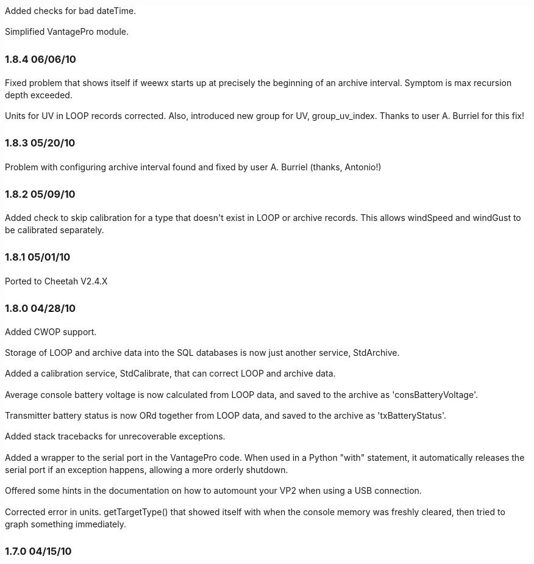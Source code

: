Added checks for bad dateTime.

Simplified VantagePro module.

### 1.8.4 06/06/10

Fixed problem that shows itself if weewx starts up at precisely the
beginning of an archive interval. Symptom is max recursion depth exceeded.

Units for UV in LOOP records corrected. Also, introduced new group for UV,
group_uv_index. Thanks to user A. Burriel for this fix!

### 1.8.3 05/20/10

Problem with configuring archive interval found and fixed by user A.
Burriel (thanks, Antonio!)

### 1.8.2 05/09/10

Added check to skip calibration for a type that doesn't exist in LOOP or
archive records. This allows windSpeed and windGust to be calibrated
separately.

### 1.8.1 05/01/10

Ported to Cheetah V2.4.X

### 1.8.0 04/28/10

Added CWOP support.

Storage of LOOP and archive data into the SQL databases is now just another
service, StdArchive.

Added a calibration service, StdCalibrate, that can correct LOOP and
archive data.

Average console battery voltage is now calculated from LOOP data, and saved
to the archive as 'consBatteryVoltage'.

Transmitter battery status is now ORd together from LOOP data, and saved to
the archive as 'txBatteryStatus'.

Added stack tracebacks for unrecoverable exceptions.

Added a wrapper to the serial port in the VantagePro code. When used in a
Python "with" statement, it automatically releases the serial port if an
exception happens, allowing a more orderly shutdown.

Offered some hints in the documentation on how to automount your VP2 when
using a USB connection.

Corrected error in units. getTargetType() that showed itself with when the
console memory was freshly cleared, then tried to graph something
immediately.

### 1.7.0 04/15/10
